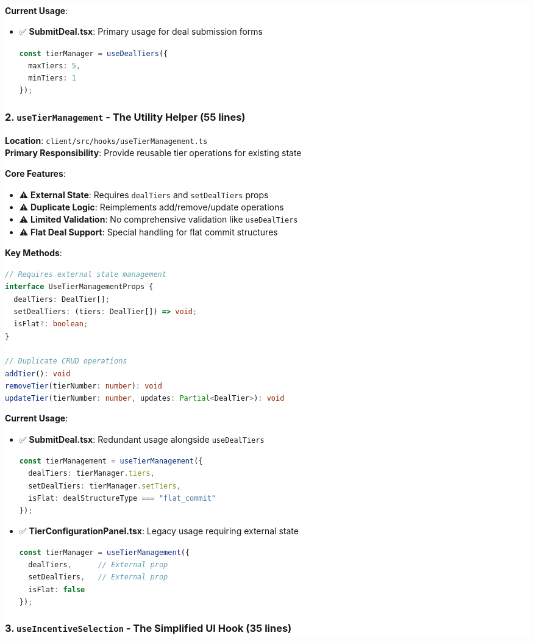 **Current Usage**:
- ✅ **SubmitDeal.tsx**: Primary usage for deal submission forms
  ```typescript
  const tierManager = useDealTiers({
    maxTiers: 5,
    minTiers: 1
  });
  ```

### 2. `useTierManagement` - The Utility Helper (55 lines)

**Location**: `client/src/hooks/useTierManagement.ts`  
**Primary Responsibility**: Provide reusable tier operations for existing state

**Core Features**:
- ⚠️ **External State**: Requires `dealTiers` and `setDealTiers` props
- ⚠️ **Duplicate Logic**: Reimplements add/remove/update operations
- ⚠️ **Limited Validation**: No comprehensive validation like `useDealTiers`
- ⚠️ **Flat Deal Support**: Special handling for flat commit structures

**Key Methods**:
```typescript
// Requires external state management
interface UseTierManagementProps {
  dealTiers: DealTier[];
  setDealTiers: (tiers: DealTier[]) => void;
  isFlat?: boolean;
}

// Duplicate CRUD operations
addTier(): void
removeTier(tierNumber: number): void  
updateTier(tierNumber: number, updates: Partial<DealTier>): void
```

**Current Usage**:
- ✅ **SubmitDeal.tsx**: Redundant usage alongside `useDealTiers`
  ```typescript
  const tierManagement = useTierManagement({
    dealTiers: tierManager.tiers,
    setDealTiers: tierManager.setTiers,
    isFlat: dealStructureType === "flat_commit"
  });
  ```
- ✅ **TierConfigurationPanel.tsx**: Legacy usage requiring external state
  ```typescript
  const tierManager = useTierManagement({
    dealTiers,      // External prop
    setDealTiers,   // External prop  
    isFlat: false
  });
  ```

### 3. `useIncentiveSelection` - The Simplified UI Hook (35 lines)
